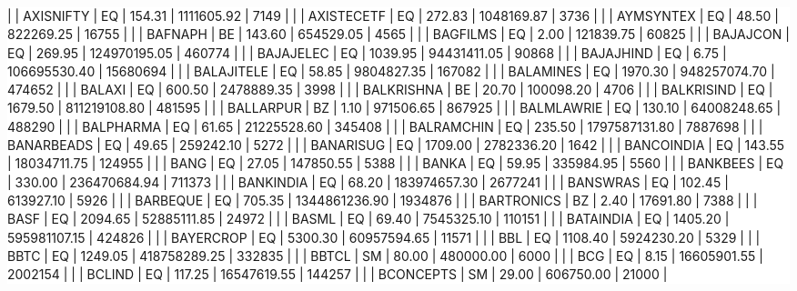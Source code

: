 |  | AXISNIFTY | EQ | 154.31 | 1111605.92 | 7149 |
|  | AXISTECETF | EQ | 272.83 | 1048169.87 | 3736 |
|  | AYMSYNTEX | EQ | 48.50 | 822269.25 | 16755 |
|  | BAFNAPH | BE | 143.60 | 654529.05 | 4565 |
|  | BAGFILMS | EQ | 2.00 | 121839.75 | 60825 |
|  | BAJAJCON | EQ | 269.95 | 124970195.05 | 460774 |
|  | BAJAJELEC | EQ | 1039.95 | 94431411.05 | 90868 |
|  | BAJAJHIND | EQ | 6.75 | 106695530.40 | 15680694 |
|  | BALAJITELE | EQ | 58.85 | 9804827.35 | 167082 |
|  | BALAMINES | EQ | 1970.30 | 948257074.70 | 474652 |
|  | BALAXI | EQ | 600.50 | 2478889.35 | 3998 |
|  | BALKRISHNA | BE | 20.70 | 100098.20 | 4706 |
|  | BALKRISIND | EQ | 1679.50 | 811219108.80 | 481595 |
|  | BALLARPUR | BZ | 1.10 | 971506.65 | 867925 |
|  | BALMLAWRIE | EQ | 130.10 | 64008248.65 | 488290 |
|  | BALPHARMA | EQ | 61.65 | 21225528.60 | 345408 |
|  | BALRAMCHIN | EQ | 235.50 | 1797587131.80 | 7887698 |
|  | BANARBEADS | EQ | 49.65 | 259242.10 | 5272 |
|  | BANARISUG | EQ | 1709.00 | 2782336.20 | 1642 |
|  | BANCOINDIA | EQ | 143.55 | 18034711.75 | 124955 |
|  | BANG | EQ | 27.05 | 147850.55 | 5388 |
|  | BANKA | EQ | 59.95 | 335984.95 | 5560 |
|  | BANKBEES | EQ | 330.00 | 236470684.94 | 711373 |
|  | BANKINDIA | EQ | 68.20 | 183974657.30 | 2677241 |
|  | BANSWRAS | EQ | 102.45 | 613927.10 | 5926 |
|  | BARBEQUE | EQ | 705.35 | 1344861236.90 | 1934876 |
|  | BARTRONICS | BZ | 2.40 | 17691.80 | 7388 |
|  | BASF | EQ | 2094.65 | 52885111.85 | 24972 |
|  | BASML | EQ | 69.40 | 7545325.10 | 110151 |
|  | BATAINDIA | EQ | 1405.20 | 595981107.15 | 424826 |
|  | BAYERCROP | EQ | 5300.30 | 60957594.65 | 11571 |
|  | BBL | EQ | 1108.40 | 5924230.20 | 5329 |
|  | BBTC | EQ | 1249.05 | 418758289.25 | 332835 |
|  | BBTCL | SM | 80.00 | 480000.00 | 6000 |
|  | BCG | EQ | 8.15 | 16605901.55 | 2002154 |
|  | BCLIND | EQ | 117.25 | 16547619.55 | 144257 |
|  | BCONCEPTS | SM | 29.00 | 606750.00 | 21000 |